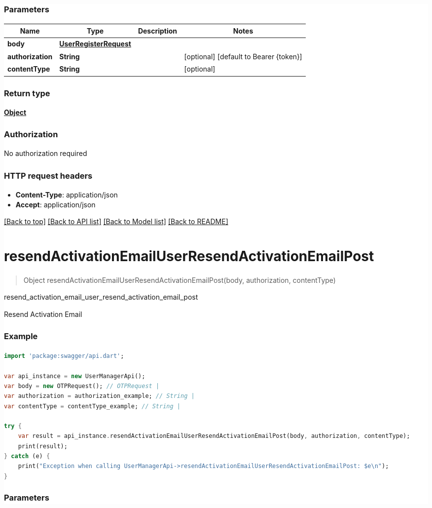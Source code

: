 ### Parameters

Name | Type | Description  | Notes
------------- | ------------- | ------------- | -------------
 **body** | [**UserRegisterRequest**](UserRegisterRequest.md)|  | 
 **authorization** | **String**|  | [optional] [default to Bearer {token}]
 **contentType** | **String**|  | [optional] 

### Return type

[**Object**](Object.md)

### Authorization

No authorization required

### HTTP request headers

 - **Content-Type**: application/json
 - **Accept**: application/json

[[Back to top]](#) [[Back to API list]](../README.md#documentation-for-api-endpoints) [[Back to Model list]](../README.md#documentation-for-models) [[Back to README]](../README.md)

# **resendActivationEmailUserResendActivationEmailPost**
> Object resendActivationEmailUserResendActivationEmailPost(body, authorization, contentType)

resend_activation_email_user_resend_activation_email_post

Resend Activation Email

### Example 
```dart
import 'package:swagger/api.dart';

var api_instance = new UserManagerApi();
var body = new OTPRequest(); // OTPRequest | 
var authorization = authorization_example; // String | 
var contentType = contentType_example; // String | 

try { 
    var result = api_instance.resendActivationEmailUserResendActivationEmailPost(body, authorization, contentType);
    print(result);
} catch (e) {
    print("Exception when calling UserManagerApi->resendActivationEmailUserResendActivationEmailPost: $e\n");
}
```

### Parameters
